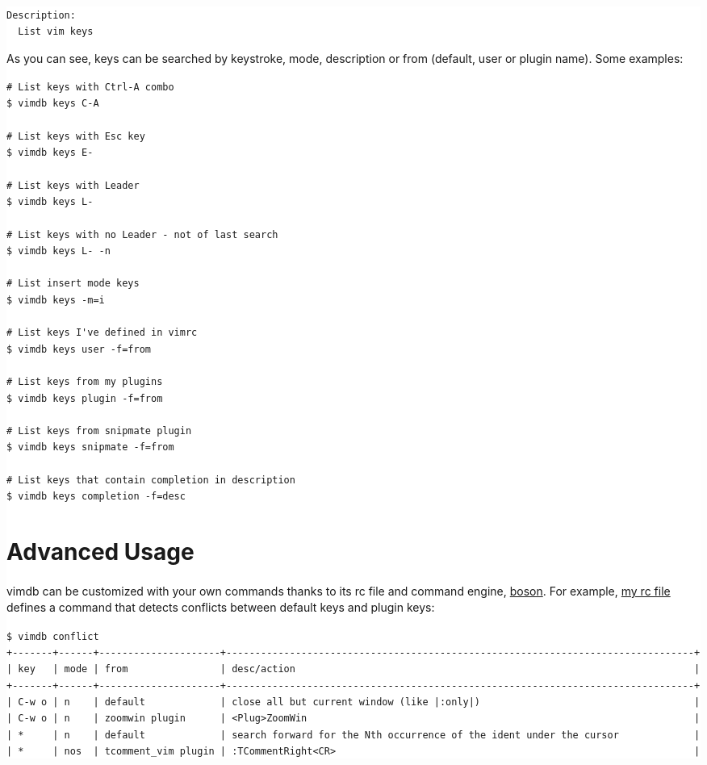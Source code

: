     Description:
      List vim keys


As you can see, keys can be searched by keystroke, mode, description or from
(default, user or plugin name). Some examples:

    # List keys with Ctrl-A combo
    $ vimdb keys C-A

    # List keys with Esc key
    $ vimdb keys E-

    # List keys with Leader
    $ vimdb keys L-

    # List keys with no Leader - not of last search
    $ vimdb keys L- -n

    # List insert mode keys
    $ vimdb keys -m=i

    # List keys I've defined in vimrc
    $ vimdb keys user -f=from

    # List keys from my plugins
    $ vimdb keys plugin -f=from

    # List keys from snipmate plugin
    $ vimdb keys snipmate -f=from

    # List keys that contain completion in description
    $ vimdb keys completion -f=desc

Advanced Usage
==============

vimdb can be customized with your own commands thanks to its rc file and command
engine, [boson](http://github.com/cldwalker/boson). For example,
[my rc file](https://github.com/cldwalker/dotfiles/blob/master/.vimdbrc)
defines a command that detects conflicts between default keys and plugin keys:

    $ vimdb conflict
    +-------+------+---------------------+---------------------------------------------------------------------------------+
    | key   | mode | from                | desc/action                                                                     |
    +-------+------+---------------------+---------------------------------------------------------------------------------+
    | C-w o | n    | default             | close all but current window (like |:only|)                                     |
    | C-w o | n    | zoomwin plugin      | <Plug>ZoomWin                                                                   |
    | *     | n    | default             | search forward for the Nth occurrence of the ident under the cursor             |
    | *     | nos  | tcomment_vim plugin | :TCommentRight<CR>                                                              |
